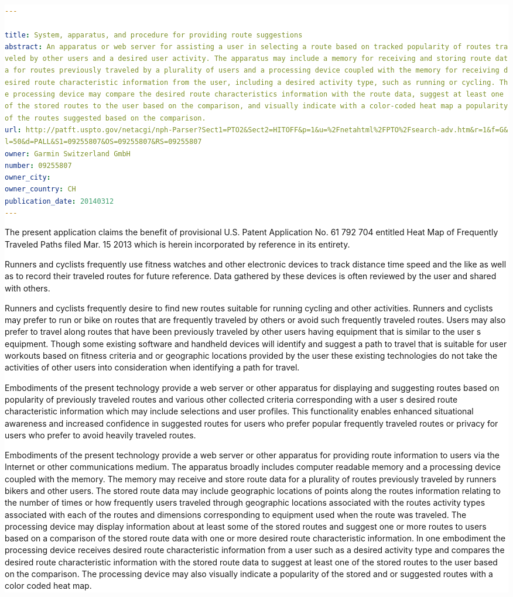 ```yaml
---

title: System, apparatus, and procedure for providing route suggestions
abstract: An apparatus or web server for assisting a user in selecting a route based on tracked popularity of routes traveled by other users and a desired user activity. The apparatus may include a memory for receiving and storing route data for routes previously traveled by a plurality of users and a processing device coupled with the memory for receiving desired route characteristic information from the user, including a desired activity type, such as running or cycling. The processing device may compare the desired route characteristics information with the route data, suggest at least one of the stored routes to the user based on the comparison, and visually indicate with a color-coded heat map a popularity of the routes suggested based on the comparison.
url: http://patft.uspto.gov/netacgi/nph-Parser?Sect1=PTO2&Sect2=HITOFF&p=1&u=%2Fnetahtml%2FPTO%2Fsearch-adv.htm&r=1&f=G&l=50&d=PALL&S1=09255807&OS=09255807&RS=09255807
owner: Garmin Switzerland GmbH
number: 09255807
owner_city: 
owner_country: CH
publication_date: 20140312
---
```

The present application claims the benefit of provisional U.S. Patent Application No. 61 792 704 entitled Heat Map of Frequently Traveled Paths filed Mar. 15 2013 which is herein incorporated by reference in its entirety.

Runners and cyclists frequently use fitness watches and other electronic devices to track distance time speed and the like as well as to record their traveled routes for future reference. Data gathered by these devices is often reviewed by the user and shared with others.

Runners and cyclists frequently desire to find new routes suitable for running cycling and other activities. Runners and cyclists may prefer to run or bike on routes that are frequently traveled by others or avoid such frequently traveled routes. Users may also prefer to travel along routes that have been previously traveled by other users having equipment that is similar to the user s equipment. Though some existing software and handheld devices will identify and suggest a path to travel that is suitable for user workouts based on fitness criteria and or geographic locations provided by the user these existing technologies do not take the activities of other users into consideration when identifying a path for travel.

Embodiments of the present technology provide a web server or other apparatus for displaying and suggesting routes based on popularity of previously traveled routes and various other collected criteria corresponding with a user s desired route characteristic information which may include selections and user profiles. This functionality enables enhanced situational awareness and increased confidence in suggested routes for users who prefer popular frequently traveled routes or privacy for users who prefer to avoid heavily traveled routes.

Embodiments of the present technology provide a web server or other apparatus for providing route information to users via the Internet or other communications medium. The apparatus broadly includes computer readable memory and a processing device coupled with the memory. The memory may receive and store route data for a plurality of routes previously traveled by runners bikers and other users. The stored route data may include geographic locations of points along the routes information relating to the number of times or how frequently users traveled through geographic locations associated with the routes activity types associated with each of the routes and dimensions corresponding to equipment used when the route was traveled. The processing device may display information about at least some of the stored routes and suggest one or more routes to users based on a comparison of the stored route data with one or more desired route characteristic information. In one embodiment the processing device receives desired route characteristic information from a user such as a desired activity type and compares the desired route characteristic information with the stored route data to suggest at least one of the stored routes to the user based on the comparison. The processing device may also visually indicate a popularity of the stored and or suggested routes with a color coded heat map.
